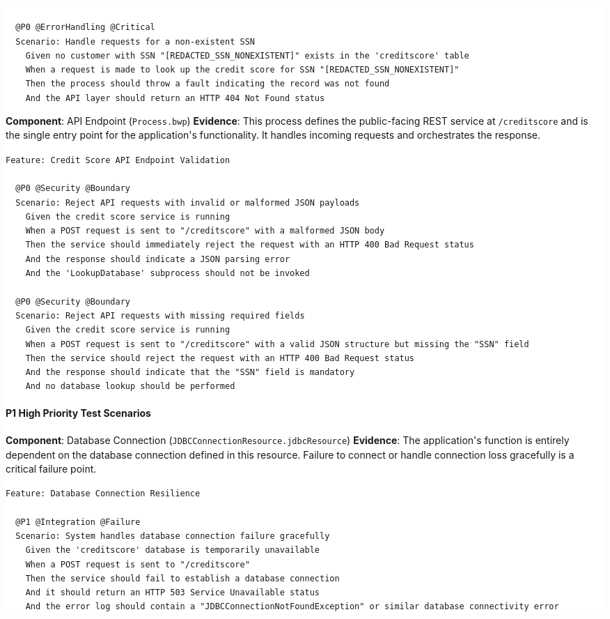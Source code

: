 ```gherkin

  @P0 @ErrorHandling @Critical
  Scenario: Handle requests for a non-existent SSN
    Given no customer with SSN "[REDACTED_SSN_NONEXISTENT]" exists in the 'creditscore' table
    When a request is made to look up the credit score for SSN "[REDACTED_SSN_NONEXISTENT]"
    Then the process should throw a fault indicating the record was not found
    And the API layer should return an HTTP 404 Not Found status
```

**Component**: API Endpoint (`Process.bwp`)
**Evidence**: This process defines the public-facing REST service at `/creditscore` and is the single entry point for the application's functionality. It handles incoming requests and orchestrates the response.

```gherkin
Feature: Credit Score API Endpoint Validation

  @P0 @Security @Boundary
  Scenario: Reject API requests with invalid or malformed JSON payloads
    Given the credit score service is running
    When a POST request is sent to "/creditscore" with a malformed JSON body
    Then the service should immediately reject the request with an HTTP 400 Bad Request status
    And the response should indicate a JSON parsing error
    And the 'LookupDatabase' subprocess should not be invoked

  @P0 @Security @Boundary
  Scenario: Reject API requests with missing required fields
    Given the credit score service is running
    When a POST request is sent to "/creditscore" with a valid JSON structure but missing the "SSN" field
    Then the service should reject the request with an HTTP 400 Bad Request status
    And the response should indicate that the "SSN" field is mandatory
    And no database lookup should be performed
```

#### P1 High Priority Test Scenarios

**Component**: Database Connection (`JDBCConnectionResource.jdbcResource`)
**Evidence**: The application's function is entirely dependent on the database connection defined in this resource. Failure to connect or handle connection loss gracefully is a critical failure point.

```gherkin
Feature: Database Connection Resilience

  @P1 @Integration @Failure
  Scenario: System handles database connection failure gracefully
    Given the 'creditscore' database is temporarily unavailable
    When a POST request is sent to "/creditscore"
    Then the service should fail to establish a database connection
    And it should return an HTTP 503 Service Unavailable status
    And the error log should contain a "JDBCConnectionNotFoundException" or similar database connectivity error
```
